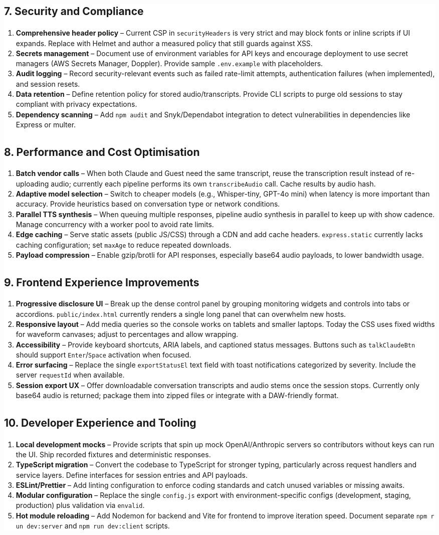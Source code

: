 ## 7. Security and Compliance

1. **Comprehensive header policy** – Current CSP in `securityHeaders` is very strict and may block fonts or inline scripts if UI expands. Replace with Helmet and author a measured policy that still guards against XSS. 
2. **Secrets management** – Document use of environment variables for API keys and encourage deployment to use secret managers (AWS Secrets Manager, Doppler). Provide sample `.env.example` with placeholders. 
3. **Audit logging** – Record security-relevant events such as failed rate-limit attempts, authentication failures (when implemented), and session resets. 
4. **Data retention** – Define retention policy for stored audio/transcripts. Provide CLI scripts to purge old sessions to stay compliant with privacy expectations. 
5. **Dependency scanning** – Add `npm audit` and Snyk/Dependabot integration to detect vulnerabilities in dependencies like Express or multer.

## 8. Performance and Cost Optimisation

1. **Batch vendor calls** – When both Claude and Guest need the same transcript, reuse the transcription result instead of re-uploading audio; currently each pipeline performs its own `transcribeAudio` call. Cache results by audio hash. 
2. **Adaptive model selection** – Switch to cheaper models (e.g., Whisper-tiny, GPT-4o mini) when latency is more important than accuracy. Provide heuristics based on conversation type or network conditions. 
3. **Parallel TTS synthesis** – When queuing multiple responses, pipeline audio synthesis in parallel to keep up with show cadence. Manage concurrency with a worker pool to avoid rate limits. 
4. **Edge caching** – Serve static assets (public JS/CSS) through a CDN and add cache headers. `express.static` currently lacks caching configuration; set `maxAge` to reduce repeated downloads.
5. **Payload compression** – Enable gzip/brotli for API responses, especially base64 audio payloads, to lower bandwidth usage.

## 9. Frontend Experience Improvements

1. **Progressive disclosure UI** – Break up the dense control panel by grouping monitoring widgets and controls into tabs or accordions. `public/index.html` currently renders a single long panel that can overwhelm new hosts.
2. **Responsive layout** – Add media queries so the console works on tablets and smaller laptops. Today the CSS uses fixed widths for waveform canvases; adjust to percentages and allow wrapping.
3. **Accessibility** – Provide keyboard shortcuts, ARIA labels, and captioned status messages. Buttons such as `talkClaudeBtn` should support `Enter`/`Space` activation when focused. 
4. **Error surfacing** – Replace the single `exportStatusEl` text field with toast notifications categorized by severity. Include the server `requestId` when available. 
5. **Session export UX** – Offer downloadable conversation transcripts and audio stems once the session stops. Currently only base64 audio is returned; package them into zipped files or integrate with a DAW-friendly format.

## 10. Developer Experience and Tooling

1. **Local development mocks** – Provide scripts that spin up mock OpenAI/Anthropic servers so contributors without keys can run the UI. Ship recorded fixtures and deterministic responses. 
2. **TypeScript migration** – Convert the codebase to TypeScript for stronger typing, particularly across request handlers and service layers. Define interfaces for session entries and API payloads. 
3. **ESLint/Prettier** – Add linting configuration to enforce coding standards and catch unused variables or missing awaits. 
4. **Modular configuration** – Replace the single `config.js` export with environment-specific configs (development, staging, production) plus validation via `envalid`. 
5. **Hot module reloading** – Add Nodemon for backend and Vite for frontend to improve iteration speed. Document separate `npm run dev:server` and `npm run dev:client` scripts.
